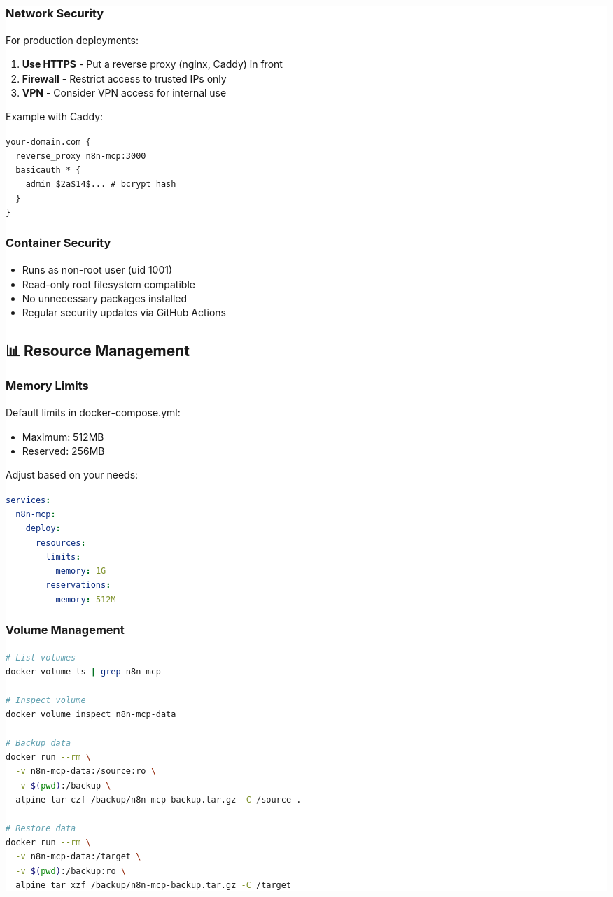 ### Network Security

For production deployments:

1. **Use HTTPS** - Put a reverse proxy (nginx, Caddy) in front
2. **Firewall** - Restrict access to trusted IPs only
3. **VPN** - Consider VPN access for internal use

Example with Caddy:
```
your-domain.com {
  reverse_proxy n8n-mcp:3000
  basicauth * {
    admin $2a$14$... # bcrypt hash
  }
}
```

### Container Security

- Runs as non-root user (uid 1001)
- Read-only root filesystem compatible
- No unnecessary packages installed
- Regular security updates via GitHub Actions

## 📊 Resource Management

### Memory Limits

Default limits in docker-compose.yml:
- Maximum: 512MB
- Reserved: 256MB

Adjust based on your needs:
```yaml
services:
  n8n-mcp:
    deploy:
      resources:
        limits:
          memory: 1G
        reservations:
          memory: 512M
```

### Volume Management

```bash
# List volumes
docker volume ls | grep n8n-mcp

# Inspect volume
docker volume inspect n8n-mcp-data

# Backup data
docker run --rm \
  -v n8n-mcp-data:/source:ro \
  -v $(pwd):/backup \
  alpine tar czf /backup/n8n-mcp-backup.tar.gz -C /source .

# Restore data
docker run --rm \
  -v n8n-mcp-data:/target \
  -v $(pwd):/backup:ro \
  alpine tar xzf /backup/n8n-mcp-backup.tar.gz -C /target
```